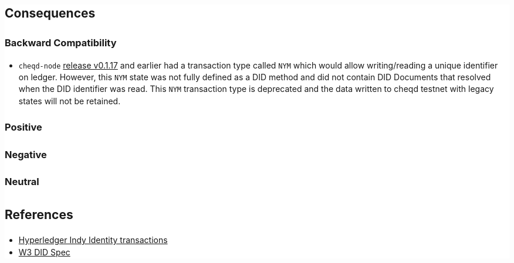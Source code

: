 ## Consequences

### Backward Compatibility

- `cheqd-node` [release v0.1.17](https://github.com/cheqd/cheqd-node/releases/tag/v0.1.17)
and earlier had a transaction type called `NYM` which would allow
writing/reading a unique identifier on ledger. However, this `NYM` state was not
fully defined as a DID method and did not contain DID Documents that resolved
when the DID identifier was read. This `NYM` transaction type is deprecated and
the data written to cheqd testnet with legacy states will not be retained.

### Positive

### Negative

### Neutral

## References

- [Hyperledger Indy Identity transactions](https://github.com/hyperledger/indy-node/blob/master/docs/source/transactions.md)
- [W3 DID Spec](https://www.w3.org/TR/did-core/)
